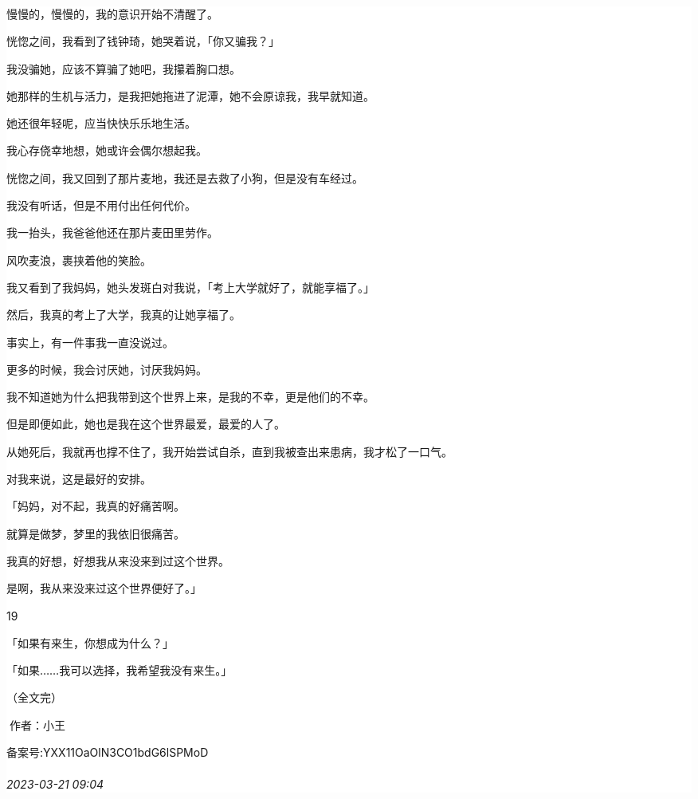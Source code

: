 慢慢的，慢慢的，我的意识开始不清醒了。


恍惚之间，我看到了钱钟琦，她哭着说，「你又骗我？」


我没骗她，应该不算骗了她吧，我攥着胸口想。


她那样的生机与活力，是我把她拖进了泥潭，她不会原谅我，我早就知道。


她还很年轻呢，应当快快乐乐地生活。


我心存侥幸地想，她或许会偶尔想起我。


恍惚之间，我又回到了那片麦地，我还是去救了小狗，但是没有车经过。


我没有听话，但是不用付出任何代价。


我一抬头，我爸爸他还在那片麦田里劳作。


风吹麦浪，裹挟着他的笑脸。


我又看到了我妈妈，她头发斑白对我说，「考上大学就好了，就能享福了。」


然后，我真的考上了大学，我真的让她享福了。


事实上，有一件事我一直没说过。


更多的时候，我会讨厌她，讨厌我妈妈。


我不知道她为什么把我带到这个世界上来，是我的不幸，更是他们的不幸。


但是即便如此，她也是我在这个世界最爱，最爱的人了。


从她死后，我就再也撑不住了，我开始尝试自杀，直到我被查出来患病，我才松了一口气。


对我来说，这是最好的安排。


「妈妈，对不起，我真的好痛苦啊。


就算是做梦，梦里的我依旧很痛苦。


我真的好想，好想我从来没来到过这个世界。


是啊，我从来没来过这个世界便好了。」


19


「如果有来生，你想成为什么？」


「如果……我可以选择，我希望我没有来生。」


（全文完）


 作者：小王


备案号:YXX11OaOlN3CO1bdG6lSPMoD


###### 2023-03-21 09:04
